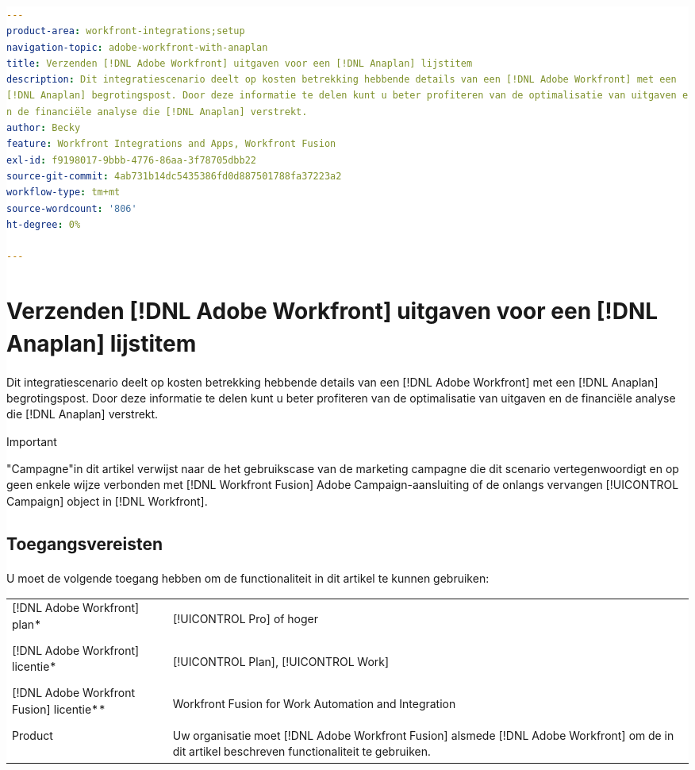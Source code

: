 ```yaml
---
product-area: workfront-integrations;setup
navigation-topic: adobe-workfront-with-anaplan
title: Verzenden [!DNL Adobe Workfront] uitgaven voor een [!DNL Anaplan] lijstitem
description: Dit integratiescenario deelt op kosten betrekking hebbende details van een [!DNL Adobe Workfront] met een [!DNL Anaplan] begrotingspost. Door deze informatie te delen kunt u beter profiteren van de optimalisatie van uitgaven en de financiële analyse die [!DNL Anaplan] verstrekt.
author: Becky
feature: Workfront Integrations and Apps, Workfront Fusion
exl-id: f9198017-9bbb-4776-86aa-3f78705dbb22
source-git-commit: 4ab731b14dc5435386fd0d887501788fa37223a2
workflow-type: tm+mt
source-wordcount: '806'
ht-degree: 0%

---
```


# Verzenden [!DNL Adobe Workfront] uitgaven voor een [!DNL Anaplan] lijstitem

Dit integratiescenario deelt op kosten betrekking hebbende details van een [!DNL Adobe Workfront] met een [!DNL Anaplan] begrotingspost. Door deze informatie te delen kunt u beter profiteren van de optimalisatie van uitgaven en de financiële analyse die [!DNL Anaplan] verstrekt.

>[!IMPORTANT]
>
>&quot;Campagne&quot;in dit artikel verwijst naar de het gebruikscase van de marketing campagne die dit scenario vertegenwoordigt en op geen enkele wijze verbonden met [!DNL Workfront Fusion] Adobe Campaign-aansluiting of de onlangs vervangen [!UICONTROL Campaign] object in [!DNL Workfront].

## Toegangsvereisten

U moet de volgende toegang hebben om de functionaliteit in dit artikel te kunnen gebruiken:

<table style="table-layout:auto"> 
 <col> 
 <col> 
 <tbody> 
  <tr> 
   <td role="rowheader">[!DNL Adobe Workfront] plan*</td> 
   <td> <p>[!UICONTROL Pro] of hoger</p> </td> 
  </tr> 
  <tr data-mc-conditions=""> 
   <td role="rowheader">[!DNL Adobe Workfront] licentie*</td> 
   <td> <p>[!UICONTROL Plan], [!UICONTROL Work]</p> </td> 
  </tr> 
  <tr> 
   <td role="rowheader">[!DNL Adobe Workfront Fusion] licentie**</td> 
   <td> <p>Workfront Fusion for Work Automation and Integration </p> </td> 
  </tr> 
  <tr> 
   <td role="rowheader">Product</td> 
   <td>Uw organisatie moet [!DNL Adobe Workfront Fusion] alsmede [!DNL Adobe Workfront] om de in dit artikel beschreven functionaliteit te gebruiken.</td> 
  </tr> 
 </tbody> 
</table>
